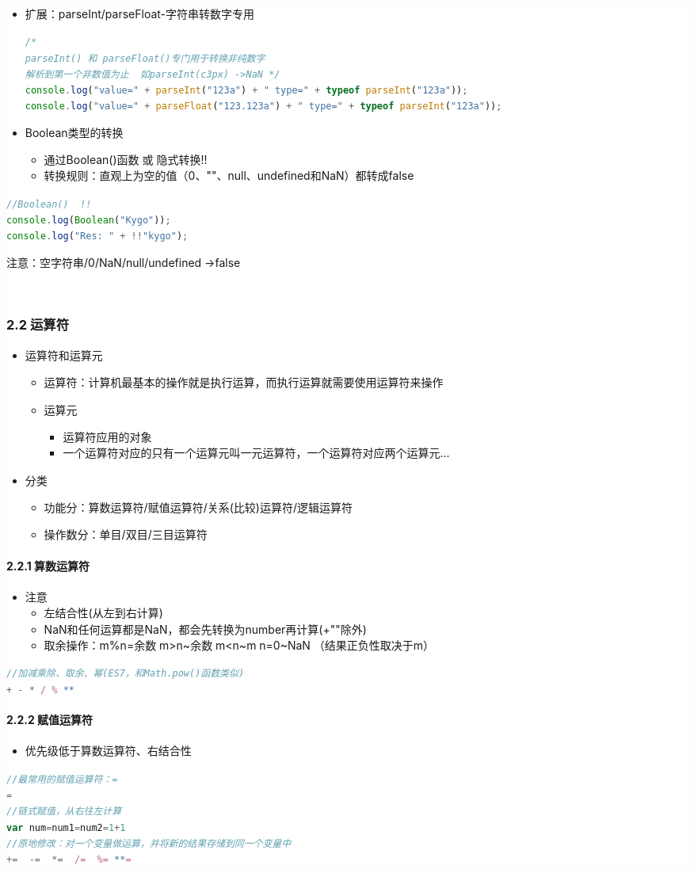  - 扩展：parseInt/parseFloat-字符串转数字专用

    ```javascript
    /*
    parseInt() 和 parseFloat()专门用于转换非纯数字
    解析到第一个非数值为止  如parseInt(c3px) ->NaN */
    console.log("value=" + parseInt("123a") + " type=" + typeof parseInt("123a"));
    console.log("value=" + parseFloat("123.123a") + " type=" + typeof parseInt("123a"));
    ```



- Boolean类型的转换  
  - 通过Boolean()函数 或 隐式转换!!
  - 转换规则：直观上为空的值（0、""、null、undefined和NaN）都转成false

```javascript
//Boolean()  !!
console.log(Boolean("Kygo"));
console.log("Res: " + !!"kygo");
```

注意：空字符串/0/NaN/null/undefined  ->false

​    

### 2.2 运算符

- 运算符和运算元

  - 运算符：计算机最基本的操作就是执行运算，而执行运算就需要使用运算符来操作

  - 运算元
    - 运算符应用的对象
    - 一个运算符对应的只有一个运算元叫一元运算符，一个运算符对应两个运算元...

- 分类

  - 功能分：算数运算符/赋值运算符/关系(比较)运算符/逻辑运算符

  - 操作数分：单目/双目/三目运算符

#### 2.2.1 算数运算符

- 注意
  - 左结合性(从左到右计算)
  - NaN和任何运算都是NaN，都会先转换为number再计算(+""除外)
  - 取余操作：m%n=余数  m>n~余数  m<n~m  n=0~NaN  （结果正负性取决于m）


```javascript
//加减乘除、取余、幂(ES7，和Math.pow()函数类似)
+ - * / % **
```

#### 2.2.2 赋值运算符

- 优先级低于算数运算符、右结合性

```javascript
//最常用的赋值运算符：=
=   
//链式赋值，从右往左计算
var num=num1=num2=1+1
//原地修改：对一个变量做运算，并将新的结果存储到同一个变量中
+=  -=  *=  /=  %= **=
```
